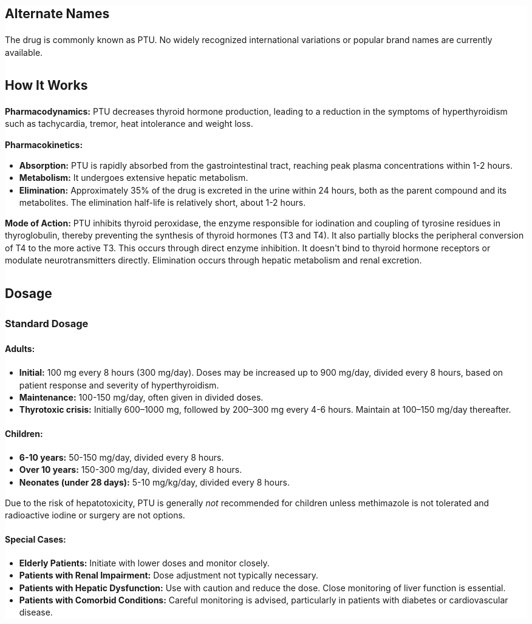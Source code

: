 ## **Alternate Names**

The drug is commonly known as PTU.  No widely recognized international variations or popular brand names are currently available.

## **How It Works**

**Pharmacodynamics:**  PTU decreases thyroid hormone production, leading to a reduction in the symptoms of hyperthyroidism such as tachycardia, tremor, heat intolerance and weight loss.  

**Pharmacokinetics:**

* **Absorption:** PTU is rapidly absorbed from the gastrointestinal tract, reaching peak plasma concentrations within 1-2 hours.
* **Metabolism:**  It undergoes extensive hepatic metabolism.
* **Elimination:**  Approximately 35% of the drug is excreted in the urine within 24 hours, both as the parent compound and its metabolites. The elimination half-life is relatively short, about 1-2 hours.

**Mode of Action:** PTU inhibits thyroid peroxidase, the enzyme responsible for iodination and coupling of tyrosine residues in thyroglobulin, thereby preventing the synthesis of thyroid hormones (T3 and T4). It also partially blocks the peripheral conversion of T4 to the more active T3.  This occurs through direct enzyme inhibition. It doesn't bind to thyroid hormone receptors or modulate neurotransmitters directly.  Elimination occurs through hepatic metabolism and renal excretion.

## **Dosage**

### **Standard Dosage**

#### **Adults:**

* **Initial:** 100 mg every 8 hours (300 mg/day).  Doses may be increased up to 900 mg/day, divided every 8 hours, based on patient response and severity of hyperthyroidism.
* **Maintenance:** 100-150 mg/day, often given in divided doses.
* **Thyrotoxic crisis:**  Initially 600–1000 mg, followed by 200–300 mg every 4-6 hours. Maintain at 100–150 mg/day thereafter.

#### **Children:**

* **6-10 years:**  50-150 mg/day, divided every 8 hours.
* **Over 10 years:** 150-300 mg/day, divided every 8 hours.
* **Neonates (under 28 days):** 5-10 mg/kg/day, divided every 8 hours.

Due to the risk of hepatotoxicity, PTU is generally *not* recommended for children unless methimazole is not tolerated and radioactive iodine or surgery are not options.

#### **Special Cases:**

* **Elderly Patients:** Initiate with lower doses and monitor closely.
* **Patients with Renal Impairment:** Dose adjustment not typically necessary.
* **Patients with Hepatic Dysfunction:** Use with caution and reduce the dose. Close monitoring of liver function is essential.
* **Patients with Comorbid Conditions:** Careful monitoring is advised, particularly in patients with diabetes or cardiovascular disease.
